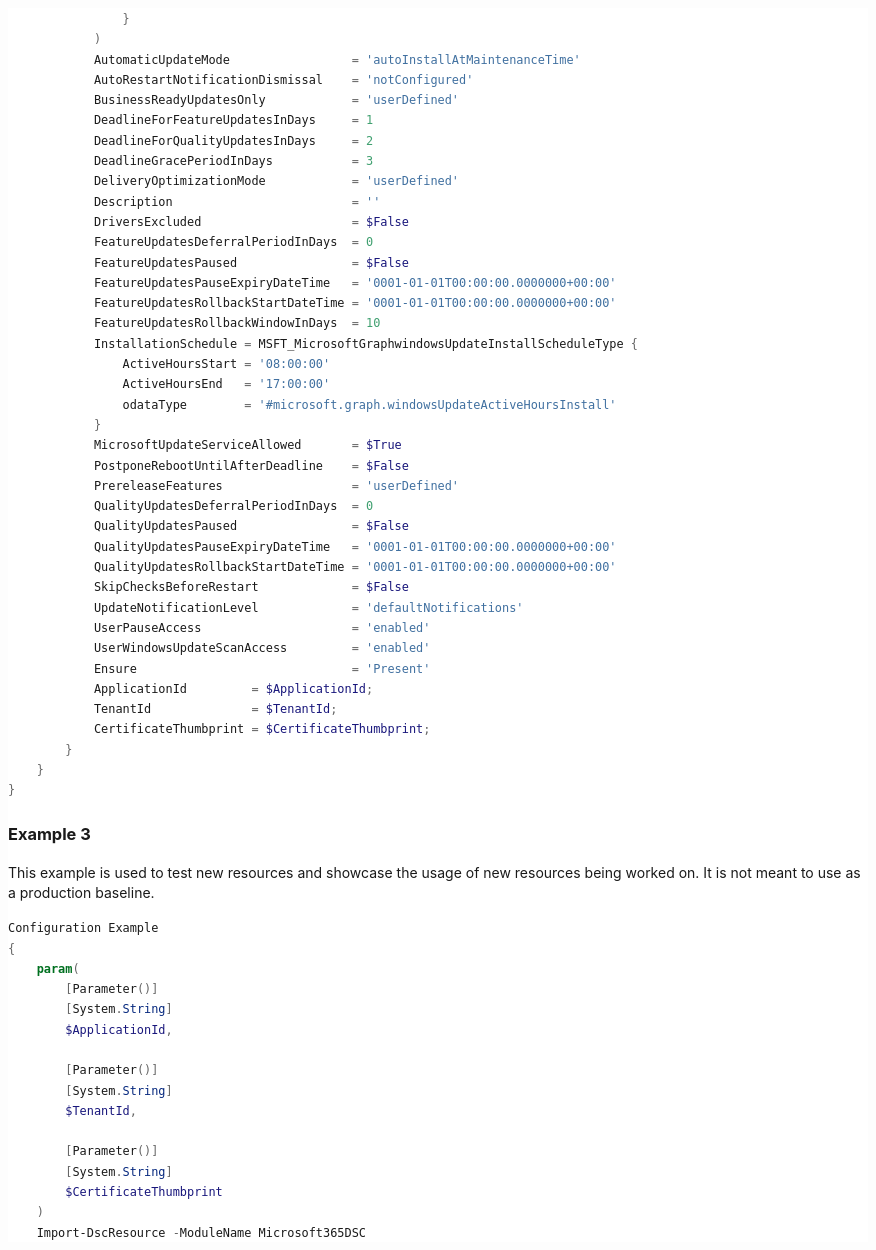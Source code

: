 ```powershell
                }
            )
            AutomaticUpdateMode                 = 'autoInstallAtMaintenanceTime'
            AutoRestartNotificationDismissal    = 'notConfigured'
            BusinessReadyUpdatesOnly            = 'userDefined'
            DeadlineForFeatureUpdatesInDays     = 1
            DeadlineForQualityUpdatesInDays     = 2
            DeadlineGracePeriodInDays           = 3
            DeliveryOptimizationMode            = 'userDefined'
            Description                         = ''
            DriversExcluded                     = $False
            FeatureUpdatesDeferralPeriodInDays  = 0
            FeatureUpdatesPaused                = $False
            FeatureUpdatesPauseExpiryDateTime   = '0001-01-01T00:00:00.0000000+00:00'
            FeatureUpdatesRollbackStartDateTime = '0001-01-01T00:00:00.0000000+00:00'
            FeatureUpdatesRollbackWindowInDays  = 10
            InstallationSchedule = MSFT_MicrosoftGraphwindowsUpdateInstallScheduleType {
                ActiveHoursStart = '08:00:00'
                ActiveHoursEnd   = '17:00:00'
                odataType        = '#microsoft.graph.windowsUpdateActiveHoursInstall'
            }
            MicrosoftUpdateServiceAllowed       = $True
            PostponeRebootUntilAfterDeadline    = $False
            PrereleaseFeatures                  = 'userDefined'
            QualityUpdatesDeferralPeriodInDays  = 0
            QualityUpdatesPaused                = $False
            QualityUpdatesPauseExpiryDateTime   = '0001-01-01T00:00:00.0000000+00:00'
            QualityUpdatesRollbackStartDateTime = '0001-01-01T00:00:00.0000000+00:00'
            SkipChecksBeforeRestart             = $False
            UpdateNotificationLevel             = 'defaultNotifications'
            UserPauseAccess                     = 'enabled'
            UserWindowsUpdateScanAccess         = 'enabled'
            Ensure                              = 'Present'
            ApplicationId         = $ApplicationId;
            TenantId              = $TenantId;
            CertificateThumbprint = $CertificateThumbprint;
        }
    }
}
```

### Example 3

This example is used to test new resources and showcase the usage of new resources being worked on.
It is not meant to use as a production baseline.

```powershell
Configuration Example
{
    param(
        [Parameter()]
        [System.String]
        $ApplicationId,

        [Parameter()]
        [System.String]
        $TenantId,

        [Parameter()]
        [System.String]
        $CertificateThumbprint
    )
    Import-DscResource -ModuleName Microsoft365DSC

```
